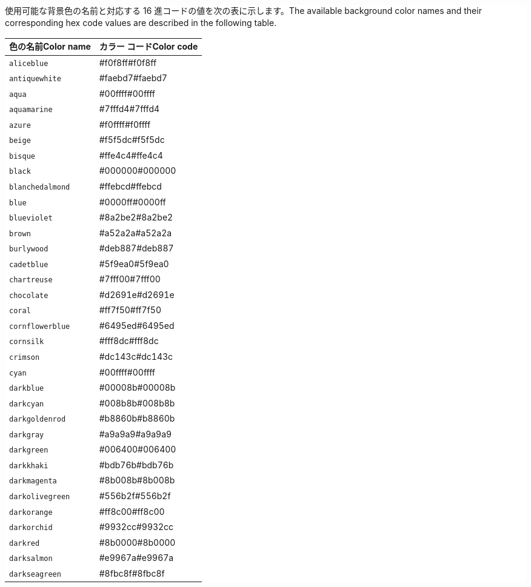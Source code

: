 <span data-ttu-id="da5fc-247">使用可能な背景色の名前と対応する 16 進コードの値を次の表に示します。</span><span class="sxs-lookup"><span data-stu-id="da5fc-247">The available background color names and their corresponding hex code values are described in the following table.</span></span>

|<span data-ttu-id="da5fc-248">**色の名前**</span><span class="sxs-lookup"><span data-stu-id="da5fc-248">**Color name**</span></span>|<span data-ttu-id="da5fc-249">**カラー コード**</span><span class="sxs-lookup"><span data-stu-id="da5fc-249">**Color code**</span></span>|
|---|---|
|`aliceblue`|<span data-ttu-id="da5fc-250">#f0f8ff</span><span class="sxs-lookup"><span data-stu-id="da5fc-250">#f0f8ff</span></span>|
|`antiquewhite`|<span data-ttu-id="da5fc-251">#faebd7</span><span class="sxs-lookup"><span data-stu-id="da5fc-251">#faebd7</span></span>|
|`aqua`|<span data-ttu-id="da5fc-252">#00ffff</span><span class="sxs-lookup"><span data-stu-id="da5fc-252">#00ffff</span></span>|
|`aquamarine`|<span data-ttu-id="da5fc-253">#7fffd4</span><span class="sxs-lookup"><span data-stu-id="da5fc-253">#7fffd4</span></span>|
|`azure`|<span data-ttu-id="da5fc-254">#f0ffff</span><span class="sxs-lookup"><span data-stu-id="da5fc-254">#f0ffff</span></span>|
|`beige`|<span data-ttu-id="da5fc-255">#f5f5dc</span><span class="sxs-lookup"><span data-stu-id="da5fc-255">#f5f5dc</span></span>|
|`bisque`|<span data-ttu-id="da5fc-256">#ffe4c4</span><span class="sxs-lookup"><span data-stu-id="da5fc-256">#ffe4c4</span></span>|
|`black`|<span data-ttu-id="da5fc-257">#000000</span><span class="sxs-lookup"><span data-stu-id="da5fc-257">#000000</span></span>|
|`blanchedalmond`|<span data-ttu-id="da5fc-258">#ffebcd</span><span class="sxs-lookup"><span data-stu-id="da5fc-258">#ffebcd</span></span>|
|`blue`|<span data-ttu-id="da5fc-259">#0000ff</span><span class="sxs-lookup"><span data-stu-id="da5fc-259">#0000ff</span></span>|
|`blueviolet`|<span data-ttu-id="da5fc-260">#8a2be2</span><span class="sxs-lookup"><span data-stu-id="da5fc-260">#8a2be2</span></span>|
|`brown`|<span data-ttu-id="da5fc-261">#a52a2a</span><span class="sxs-lookup"><span data-stu-id="da5fc-261">#a52a2a</span></span>|
|`burlywood`|<span data-ttu-id="da5fc-262">#deb887</span><span class="sxs-lookup"><span data-stu-id="da5fc-262">#deb887</span></span>|
|`cadetblue`|<span data-ttu-id="da5fc-263">#5f9ea0</span><span class="sxs-lookup"><span data-stu-id="da5fc-263">#5f9ea0</span></span>|
|`chartreuse`|<span data-ttu-id="da5fc-264">#7fff00</span><span class="sxs-lookup"><span data-stu-id="da5fc-264">#7fff00</span></span>|
|`chocolate`|<span data-ttu-id="da5fc-265">#d2691e</span><span class="sxs-lookup"><span data-stu-id="da5fc-265">#d2691e</span></span>|
|`coral`|<span data-ttu-id="da5fc-266">#ff7f50</span><span class="sxs-lookup"><span data-stu-id="da5fc-266">#ff7f50</span></span>|
|`cornflowerblue`|<span data-ttu-id="da5fc-267">#6495ed</span><span class="sxs-lookup"><span data-stu-id="da5fc-267">#6495ed</span></span>|
|`cornsilk`|<span data-ttu-id="da5fc-268">#fff8dc</span><span class="sxs-lookup"><span data-stu-id="da5fc-268">#fff8dc</span></span>|
|`crimson`|<span data-ttu-id="da5fc-269">#dc143c</span><span class="sxs-lookup"><span data-stu-id="da5fc-269">#dc143c</span></span>|
|`cyan`|<span data-ttu-id="da5fc-270">#00ffff</span><span class="sxs-lookup"><span data-stu-id="da5fc-270">#00ffff</span></span>|
|`darkblue`|<span data-ttu-id="da5fc-271">#00008b</span><span class="sxs-lookup"><span data-stu-id="da5fc-271">#00008b</span></span>|
|`darkcyan`|<span data-ttu-id="da5fc-272">#008b8b</span><span class="sxs-lookup"><span data-stu-id="da5fc-272">#008b8b</span></span>|
|`darkgoldenrod`|<span data-ttu-id="da5fc-273">#b8860b</span><span class="sxs-lookup"><span data-stu-id="da5fc-273">#b8860b</span></span>|
|`darkgray`|<span data-ttu-id="da5fc-274">#a9a9a9</span><span class="sxs-lookup"><span data-stu-id="da5fc-274">#a9a9a9</span></span>|
|`darkgreen`|<span data-ttu-id="da5fc-275">#006400</span><span class="sxs-lookup"><span data-stu-id="da5fc-275">#006400</span></span>|
|`darkkhaki`|<span data-ttu-id="da5fc-276">#bdb76b</span><span class="sxs-lookup"><span data-stu-id="da5fc-276">#bdb76b</span></span>|
|`darkmagenta`|<span data-ttu-id="da5fc-277">#8b008b</span><span class="sxs-lookup"><span data-stu-id="da5fc-277">#8b008b</span></span>|
|`darkolivegreen`|<span data-ttu-id="da5fc-278">#556b2f</span><span class="sxs-lookup"><span data-stu-id="da5fc-278">#556b2f</span></span>|
|`darkorange`|<span data-ttu-id="da5fc-279">#ff8c00</span><span class="sxs-lookup"><span data-stu-id="da5fc-279">#ff8c00</span></span>|
|`darkorchid`|<span data-ttu-id="da5fc-280">#9932cc</span><span class="sxs-lookup"><span data-stu-id="da5fc-280">#9932cc</span></span>|
|`darkred`|<span data-ttu-id="da5fc-281">#8b0000</span><span class="sxs-lookup"><span data-stu-id="da5fc-281">#8b0000</span></span>|
|`darksalmon`|<span data-ttu-id="da5fc-282">#e9967a</span><span class="sxs-lookup"><span data-stu-id="da5fc-282">#e9967a</span></span>|
|`darkseagreen`|<span data-ttu-id="da5fc-283">#8fbc8f</span><span class="sxs-lookup"><span data-stu-id="da5fc-283">#8fbc8f</span></span>|